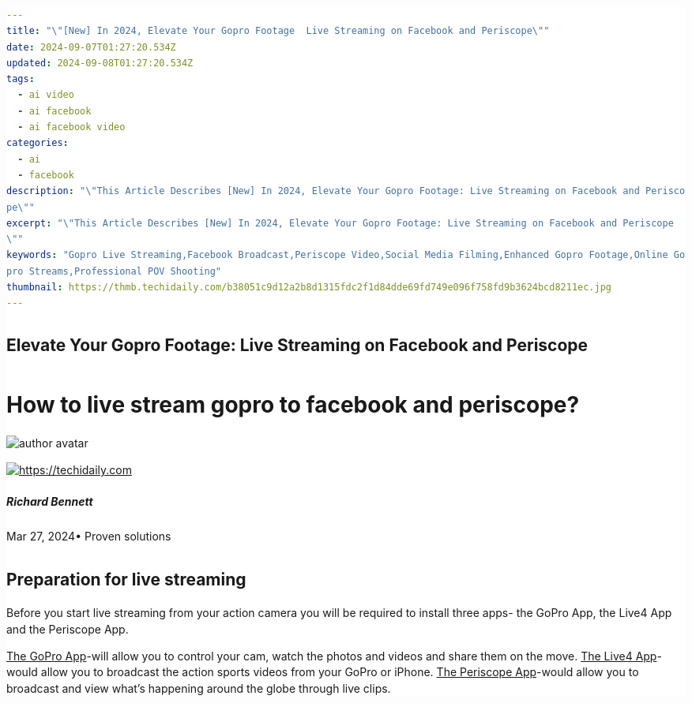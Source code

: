 ```yaml
---
title: "\"[New] In 2024, Elevate Your Gopro Footage  Live Streaming on Facebook and Periscope\""
date: 2024-09-07T01:27:20.534Z
updated: 2024-09-08T01:27:20.534Z
tags:
  - ai video
  - ai facebook
  - ai facebook video
categories:
  - ai
  - facebook
description: "\"This Article Describes [New] In 2024, Elevate Your Gopro Footage: Live Streaming on Facebook and Periscope\""
excerpt: "\"This Article Describes [New] In 2024, Elevate Your Gopro Footage: Live Streaming on Facebook and Periscope\""
keywords: "Gopro Live Streaming,Facebook Broadcast,Periscope Video,Social Media Filming,Enhanced Gopro Footage,Online Gopro Streams,Professional POV Shooting"
thumbnail: https://thmb.techidaily.com/b38051c9d12a2b8d1315fdc2f1d84dde69fd749e096f758fd9b3624bcd8211ec.jpg
---
```


## Elevate Your Gopro Footage: Live Streaming on Facebook and Periscope

# How to live stream gopro to facebook and periscope?

![author avatar](https://images.wondershare.com/filmora/article-images/richard-bennett.jpg)


<a href="https://appsumo.8odi.net/c/5597632/2123740/7443" target="_top" id="2123740">
  <img src="//a.impactradius-go.com/display-ad/7443-2123740" border="0" alt="https://techidaily.com" width="728" height="90"/>
</a>
<img height="0" width="0" src="https://appsumo.8odi.net/i/5597632/2123740/7443" style="position:absolute;visibility:hidden;" border="0" />

##### Richard Bennett

 Mar 27, 2024• Proven solutions

## Preparation for live streaming

Before you start live streaming from your action camera you will be required to install three apps- the GoPro App, the Live4 App and the Periscope App.

[The GoPro App](https://itunes.apple.com/in/app/gopro-app/id561350520?mt=8&ign-mpt=uo%3D8)\-will allow you to control your cam, watch the photos and videos and share them on the move.
[The Live4 App](https://itunes.apple.com/us/app/live4-live-stream-gopro-iphone/id919921242?mt=8&ign-mpt=uo%3D8)\-would allow you to broadcast the action sports videos from your GoPro or iPhone.
[The Periscope App](https://itunes.apple.com/us/app/periscope-live-video-streaming-around-the-world/id972909677?mt=8)\-would allow you to broadcast and view what’s happening around the globe through live clips.
